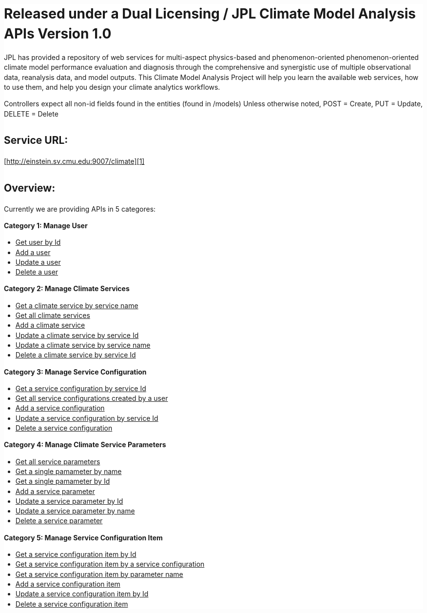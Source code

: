 <b>Released under a Dual Licensing / JPL</b>
Climate Model Analysis APIs Version 1.0	
=================
JPL has provided a repository of web services for multi-aspect physics-based and phenomenon-oriented phenomenon-oriented climate model performance evaluation and diagnosis through the comprehensive and synergistic use of multiple observational data, reanalysis data, and model outputs. This Climate Model Analysis Project will help you learn the available web services, how to use them, and help you design your climate analytics workflows.

Controllers expect all non-id fields found in the entities (found in /models)
Unless otherwise noted, POST = Create, PUT = Update, DELETE = Delete 

Service URL:
------------
[http://einstein.sv.cmu.edu:9007/climate][1]


Overview:
---------
Currently we are providing APIs in 5 categores:

**Category 1: Manage User**<br/>
   - [Get user by Id](#1)<br/>
   - [Add a user](#2)<br/>
   - [Update a user](#3)<br/>
   - [Delete a user](#4)<br/>

**Category 2: Manage Climate Services**<br/>
   - [Get a climate service by service name](#5)<br/>
   - [Get all climate services](#6)<br/>
   - [Add a climate service](#7)<br/>
   - [Update a climate service by service Id](#8)<br/>
   - [Update a climate service by service name](#9)<br/>
   - [Delete a climate service by service Id](#10)<br/>
   
**Category 3: Manage Service Configuration**<br/>
   - [Get a service configuration by service Id](#11)<br/>
   - [Get all service configurations created by a user](#12)<br/>
   - [Add a service configuration](#13)<br/>
   - [Update a service configuration by service Id](#14)<br/>
   - [Delete a service configuration](#15)<br/>
    
**Category 4: Manage Climate Service Parameters**<br/>
   - [Get all service parameters](#16)<br/>
   - [Get a single pamameter by name](#17)<br/>
   - [Get a single pamameter by Id](#18)<br/>
   - [Add a service parameter](#19)</br>
   - [Update a service parameter by Id](#20)</br>
   - [Update a service parameter by name](#21)</br>
   - [Delete a service parameter](#22)</br>

**Category 5: Manage Service Configuration Item**<br/>
   - [Get a service configuration item by Id](#23)<br/>
   - [Get a service configuration item by a service configuration](#24)<br/>
   - [Get a service configuration item by parameter name](#25)<br/>
   - [Add a service configuration item](#26)<br/>
   - [Update a service configuration item by Id](#27)<br/>
   - [Delete a service configuration item](#28)<br/>


[1]: http://einstein.sv.cmu.edu:9007/climate "The Application Server running in the Smart Spaces Lab, CMUSV"